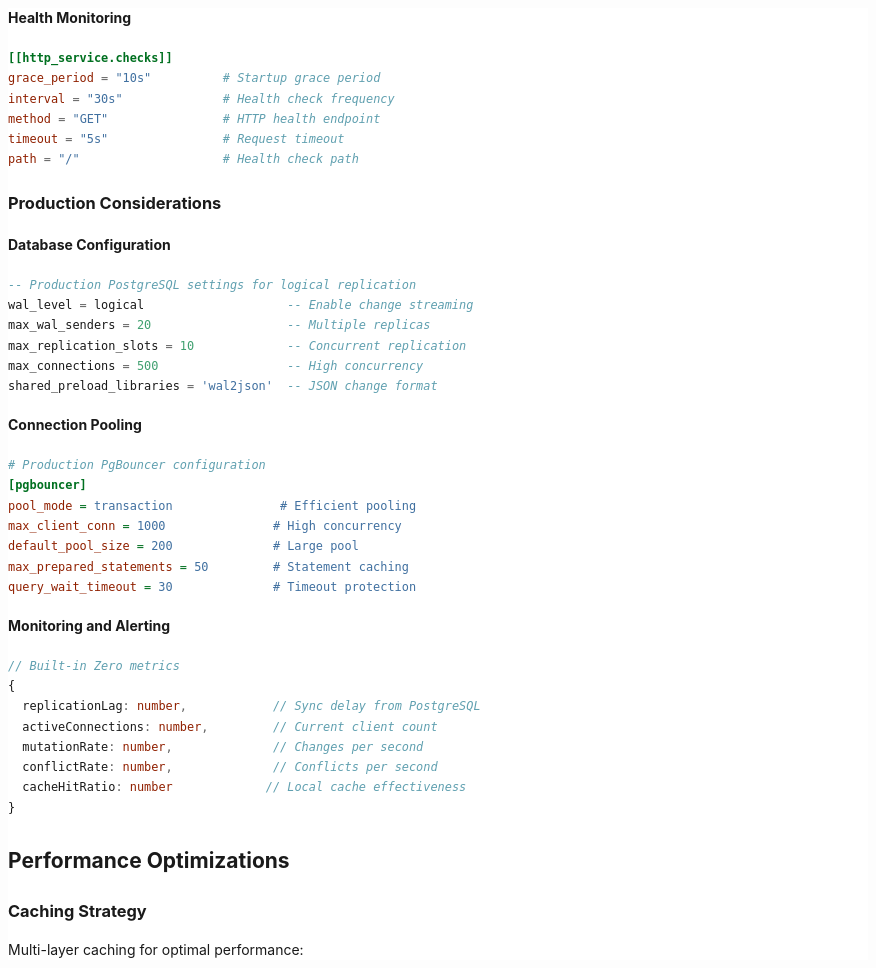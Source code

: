 #### Health Monitoring

```toml
[[http_service.checks]]
grace_period = "10s"          # Startup grace period
interval = "30s"              # Health check frequency
method = "GET"                # HTTP health endpoint
timeout = "5s"                # Request timeout
path = "/"                    # Health check path
```

### Production Considerations

#### Database Configuration

```sql
-- Production PostgreSQL settings for logical replication
wal_level = logical                    -- Enable change streaming
max_wal_senders = 20                   -- Multiple replicas
max_replication_slots = 10             -- Concurrent replication
max_connections = 500                  -- High concurrency
shared_preload_libraries = 'wal2json'  -- JSON change format
```

#### Connection Pooling

```ini
# Production PgBouncer configuration
[pgbouncer]
pool_mode = transaction               # Efficient pooling
max_client_conn = 1000               # High concurrency
default_pool_size = 200              # Large pool
max_prepared_statements = 50         # Statement caching
query_wait_timeout = 30              # Timeout protection
```

#### Monitoring and Alerting

```typescript
// Built-in Zero metrics
{
  replicationLag: number,            // Sync delay from PostgreSQL
  activeConnections: number,         // Current client count
  mutationRate: number,              // Changes per second
  conflictRate: number,              // Conflicts per second
  cacheHitRatio: number             // Local cache effectiveness
}
```

## Performance Optimizations

### Caching Strategy

Multi-layer caching for optimal performance:
